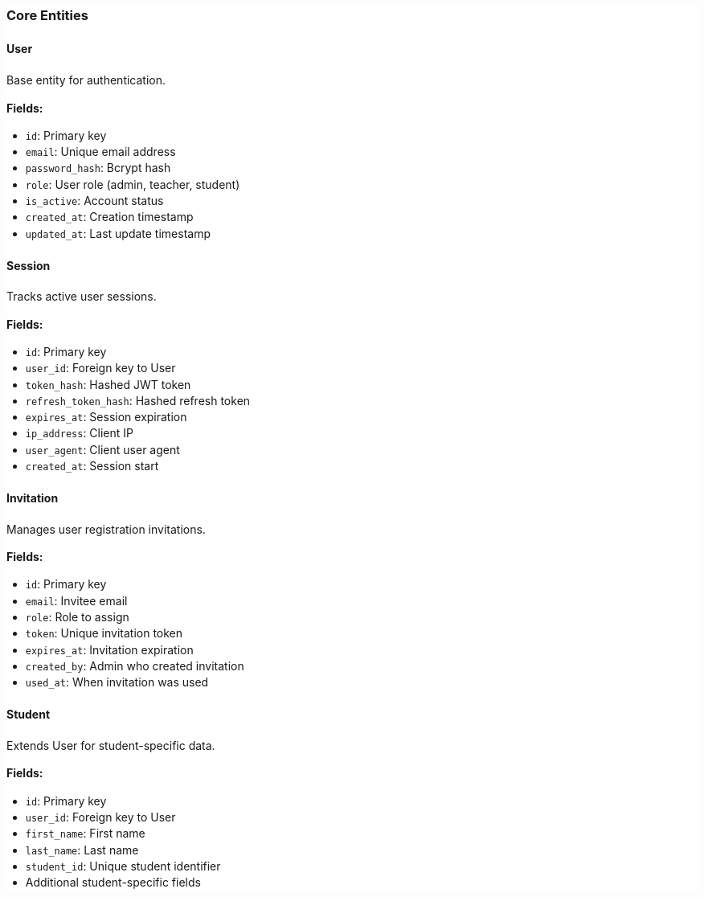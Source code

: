 ### Core Entities

#### User

Base entity for authentication.

**Fields:**

- `id`: Primary key
- `email`: Unique email address
- `password_hash`: Bcrypt hash
- `role`: User role (admin, teacher, student)
- `is_active`: Account status
- `created_at`: Creation timestamp
- `updated_at`: Last update timestamp

#### Session

Tracks active user sessions.

**Fields:**

- `id`: Primary key
- `user_id`: Foreign key to User
- `token_hash`: Hashed JWT token
- `refresh_token_hash`: Hashed refresh token
- `expires_at`: Session expiration
- `ip_address`: Client IP
- `user_agent`: Client user agent
- `created_at`: Session start

#### Invitation

Manages user registration invitations.

**Fields:**

- `id`: Primary key
- `email`: Invitee email
- `role`: Role to assign
- `token`: Unique invitation token
- `expires_at`: Invitation expiration
- `created_by`: Admin who created invitation
- `used_at`: When invitation was used

#### Student

Extends User for student-specific data.

**Fields:**

- `id`: Primary key
- `user_id`: Foreign key to User
- `first_name`: First name
- `last_name`: Last name
- `student_id`: Unique student identifier
- Additional student-specific fields
